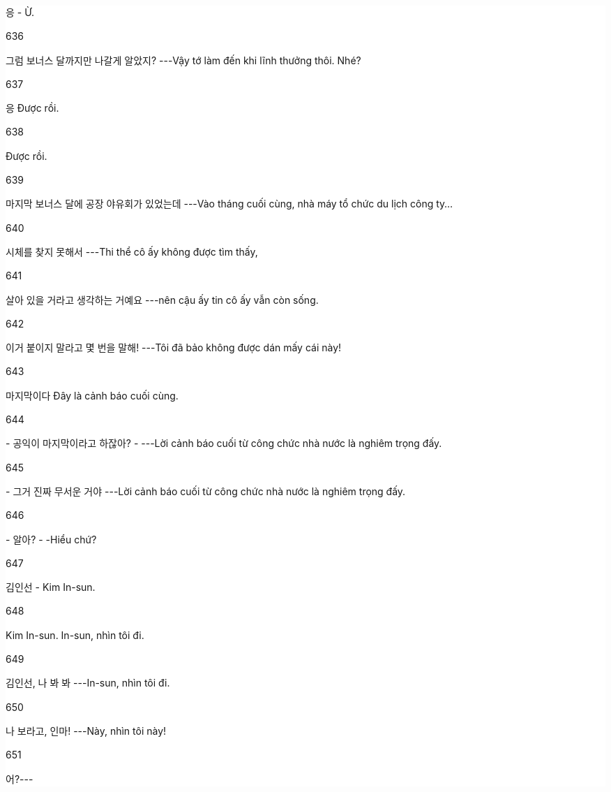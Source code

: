 응 \- Ừ.

636

그럼 보너스 달까지만 나갈게 알았지? ---Vậy tớ làm đến khi lĩnh thưởng thôi. Nhé?

637

응 Được rồi.

638

Được rồi.

639

마지막 보너스 달에 공장 야유회가 있었는데 ---Vào tháng cuối cùng, nhà máy tổ chức du lịch công ty…

640

시체를 찾지 못해서 ---Thi thể cô ấy không được tìm thấy,

641

살아 있을 거라고 생각하는 거예요 ---nên cậu ấy tin cô ấy vẫn còn sống.

642

이거 붙이지 말라고 몇 번을 말해! ---Tôi đã bảo không được dán mấy cái này!

643

마지막이다 Đây là cảnh báo cuối cùng.

644

\- 공익이 마지막이라고 하잖아? \- ---Lời cảnh báo cuối từ công chức nhà nước là nghiêm trọng đấy.

645

\- 그거 진짜 무서운 거야 ---Lời cảnh báo cuối từ công chức nhà nước là nghiêm trọng đấy.

646

\- 알아? \- \-Hiểu chứ?

647

김인선 \- Kim In\-sun.

648

Kim In\-sun. In\-sun, nhìn tôi đi.

649

김인선, 나 봐 봐 ---In\-sun, nhìn tôi đi.

650

나 보라고, 인마! ---Này, nhìn tôi này!

651

어?\-\-\-
